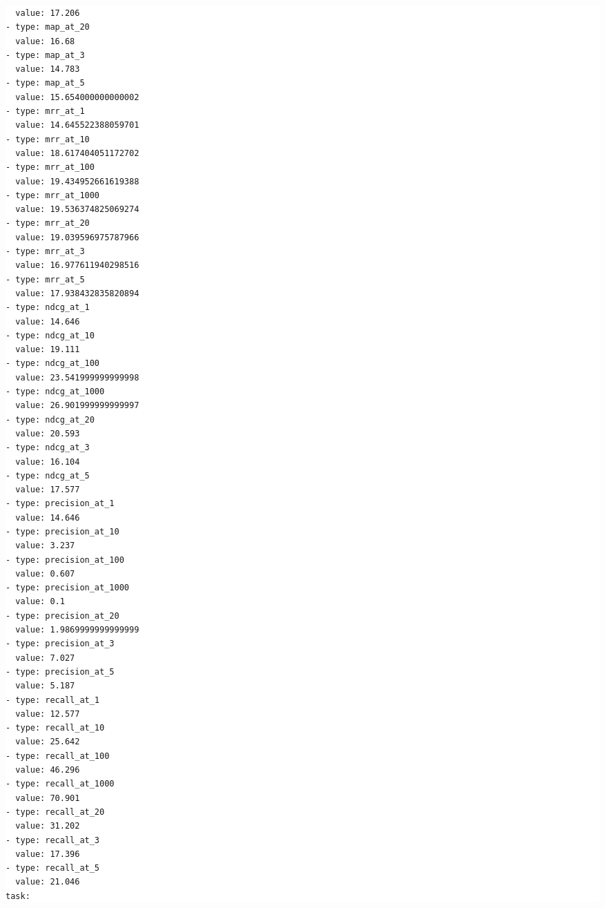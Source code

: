       value: 17.206
    - type: map_at_20
      value: 16.68
    - type: map_at_3
      value: 14.783
    - type: map_at_5
      value: 15.654000000000002
    - type: mrr_at_1
      value: 14.645522388059701
    - type: mrr_at_10
      value: 18.617404051172702
    - type: mrr_at_100
      value: 19.434952661619388
    - type: mrr_at_1000
      value: 19.536374825069274
    - type: mrr_at_20
      value: 19.039596975787966
    - type: mrr_at_3
      value: 16.977611940298516
    - type: mrr_at_5
      value: 17.938432835820894
    - type: ndcg_at_1
      value: 14.646
    - type: ndcg_at_10
      value: 19.111
    - type: ndcg_at_100
      value: 23.541999999999998
    - type: ndcg_at_1000
      value: 26.901999999999997
    - type: ndcg_at_20
      value: 20.593
    - type: ndcg_at_3
      value: 16.104
    - type: ndcg_at_5
      value: 17.577
    - type: precision_at_1
      value: 14.646
    - type: precision_at_10
      value: 3.237
    - type: precision_at_100
      value: 0.607
    - type: precision_at_1000
      value: 0.1
    - type: precision_at_20
      value: 1.9869999999999999
    - type: precision_at_3
      value: 7.027
    - type: precision_at_5
      value: 5.187
    - type: recall_at_1
      value: 12.577
    - type: recall_at_10
      value: 25.642
    - type: recall_at_100
      value: 46.296
    - type: recall_at_1000
      value: 70.901
    - type: recall_at_20
      value: 31.202
    - type: recall_at_3
      value: 17.396
    - type: recall_at_5
      value: 21.046
    task: